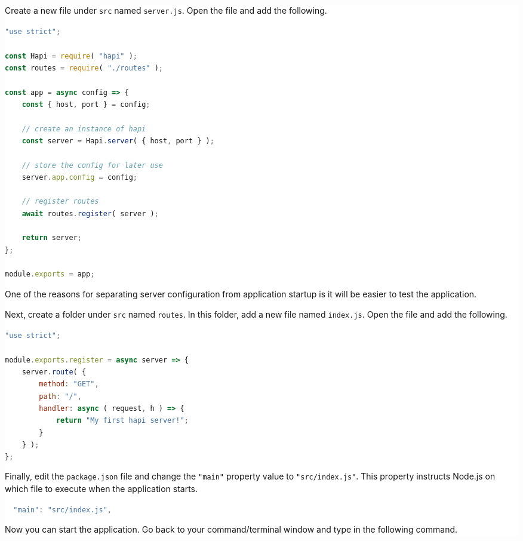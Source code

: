 
Create a new file under `src` named `server.js`. Open the file and add the following.

```javascript
"use strict";

const Hapi = require( "hapi" );
const routes = require( "./routes" );

const app = async config => {
    const { host, port } = config;

    // create an instance of hapi
    const server = Hapi.server( { host, port } );

    // store the config for later use
    server.app.config = config;

    // register routes
    await routes.register( server );

    return server;
};

module.exports = app;
```

One of the reasons for separating server configuration from application startup is it will be easier to test the application.

Next, create a folder under `src` named `routes`. In this folder, add a new file named `index.js`. Open the file and add the following.

```javascript
"use strict";

module.exports.register = async server => {
    server.route( {
        method: "GET",
        path: "/",
        handler: async ( request, h ) => {
            return "My first hapi server!";
        }
    } );
};
```

Finally, edit the `package.json` file and change the `"main"` property value to `"src/index.js"`. This property instructs Node.js on which file to execute when the application starts.

```javascript
  "main": "src/index.js",
```

Now you can start the application. Go back to your command/terminal window and type in the following command.
